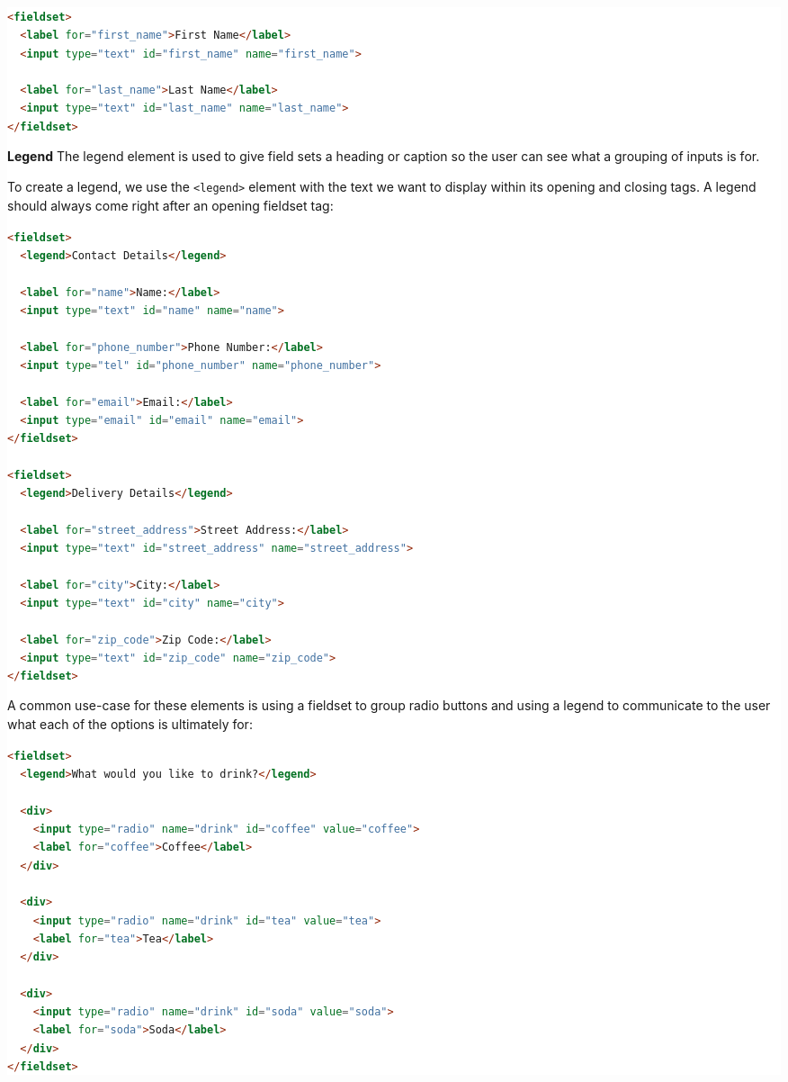 ```html
<fieldset>
  <label for="first_name">First Name</label>
  <input type="text" id="first_name" name="first_name">

  <label for="last_name">Last Name</label>
  <input type="text" id="last_name" name="last_name">
</fieldset>
```

**Legend**
The legend element is used to give field sets a heading or caption so the user can see what a grouping of inputs is for.

To create a legend, we use the `<legend>` element with the text we want to display within its opening and closing tags. A legend should always come right after an opening fieldset tag:
```html
<fieldset>
  <legend>Contact Details</legend>

  <label for="name">Name:</label>
  <input type="text" id="name" name="name">

  <label for="phone_number">Phone Number:</label>
  <input type="tel" id="phone_number" name="phone_number">

  <label for="email">Email:</label>
  <input type="email" id="email" name="email">
</fieldset>

<fieldset>
  <legend>Delivery Details</legend>

  <label for="street_address">Street Address:</label>
  <input type="text" id="street_address" name="street_address">

  <label for="city">City:</label>
  <input type="text" id="city" name="city">

  <label for="zip_code">Zip Code:</label>
  <input type="text" id="zip_code" name="zip_code">
</fieldset>
```

A common use-case for these elements is using a fieldset to group radio buttons and using a legend to communicate to the user what each of the options is ultimately for:
```html
<fieldset>
  <legend>What would you like to drink?</legend>

  <div>
    <input type="radio" name="drink" id="coffee" value="coffee">
    <label for="coffee">Coffee</label>
  </div>

  <div>
    <input type="radio" name="drink" id="tea" value="tea">
    <label for="tea">Tea</label>
  </div>

  <div>
    <input type="radio" name="drink" id="soda" value="soda">
    <label for="soda">Soda</label>
  </div>
</fieldset>
```
